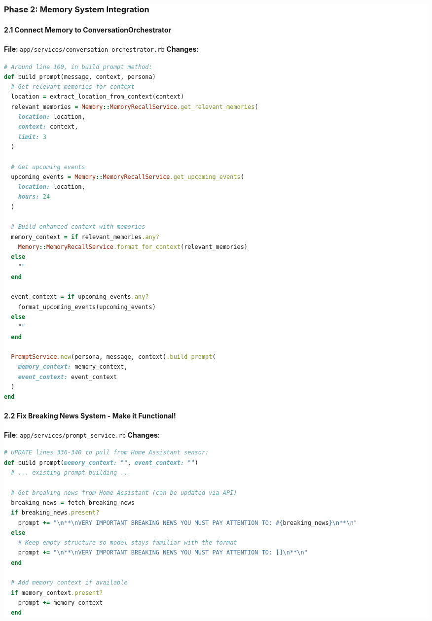 ### Phase 2: Memory System Integration

#### 2.1 Connect Memory to ConversationOrchestrator
**File**: `app/services/conversation_orchestrator.rb`
**Changes**:
```ruby
# Around line 100, in build_prompt method:
def build_prompt(message, context, persona)
  # Get relevant memories for context
  location = extract_location_from_context(context)
  relevant_memories = Memory::MemoryRecallService.get_relevant_memories(
    location: location, 
    context: context, 
    limit: 3
  )
  
  # Get upcoming events
  upcoming_events = Memory::MemoryRecallService.get_upcoming_events(
    location: location, 
    hours: 24
  )
  
  # Build enhanced context with memories
  memory_context = if relevant_memories.any?
    Memory::MemoryRecallService.format_for_context(relevant_memories)
  else
    ""
  end
  
  event_context = if upcoming_events.any?
    format_upcoming_events(upcoming_events)
  else
    ""
  end
  
  PromptService.new(persona, message, context).build_prompt(
    memory_context: memory_context,
    event_context: event_context
  )
end
```

#### 2.2 Fix Breaking News System - Make it Functional!
**File**: `app/services/prompt_service.rb`
**Changes**:
```ruby
# UPDATE lines 336-340 to pull from Home Assistant sensor:
def build_prompt(memory_context: "", event_context: "")
  # ... existing prompt building ...
  
  # Get breaking news from Home Assistant (can be updated via API)
  breaking_news = fetch_breaking_news
  if breaking_news.present?
    prompt += "\n**\nVERY IMPORTANT BREAKING NEWS YOU MUST PAY ATTENTION TO: #{breaking_news}\n**\n"
  else
    # Keep empty structure so model stays familiar with the format
    prompt += "\n**\nVERY IMPORTANT BREAKING NEWS YOU MUST PAY ATTENTION TO: []\n**\n"
  end
  
  # Add memory context if available
  if memory_context.present?
    prompt += memory_context
  end
```